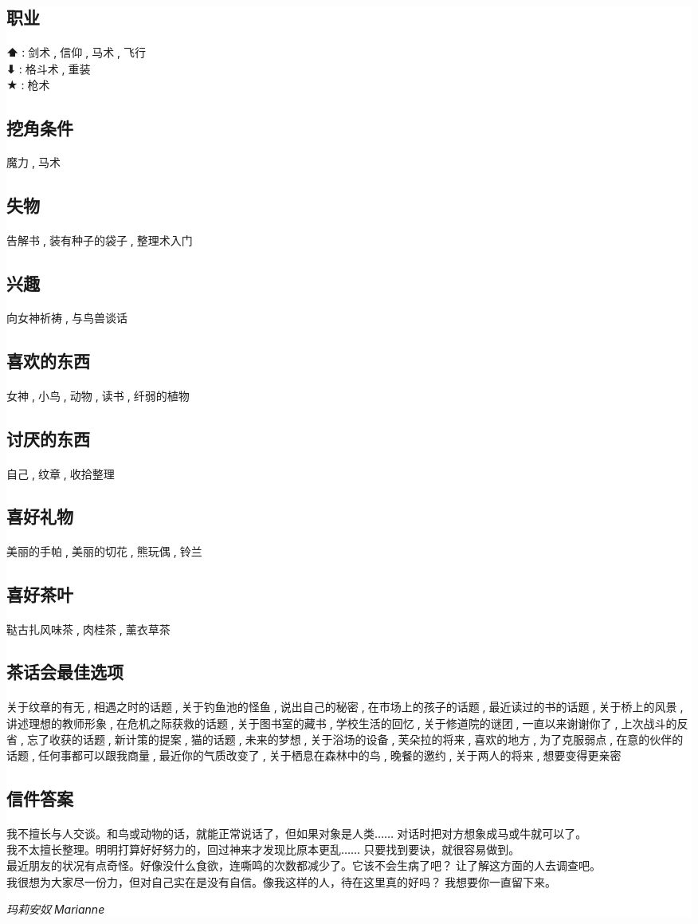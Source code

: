 ## 职业    
**⬆** : 剑术 , 信仰 , 马术 , 飞行    
**⬇** : 格斗术 , 重装    
**★** : 枪术    
    

## 挖角条件    
魔力 , 马术    

## 失物    
告解书 , 装有种子的袋子 , 整理术入门    

## 兴趣    
向女神祈祷 , 与鸟兽谈话    

## 喜欢的东西    
女神 , 小鸟 , 动物 , 读书 , 纤弱的植物    

## 讨厌的东西    
自己 , 纹章 , 收拾整理    

## 喜好礼物    
美丽的手帕 , 美丽的切花 , 熊玩偶 , 铃兰    

## 喜好茶叶    
鞑古扎风味茶 , 肉桂茶 , 薰衣草茶    

## 茶话会最佳选项    
关于纹章的有无 , 相遇之时的话题 , 关于钓鱼池的怪鱼 , 说出自己的秘密 , 在市场上的孩子的话题 , 最近读过的书的话题 , 关于桥上的风景 , 讲述理想的教师形象 , 在危机之际获救的话题 , 关于图书室的藏书 , 学校生活的回忆 , 关于修道院的谜团 , 一直以来谢谢你了 , 上次战斗的反省 , 忘了收获的话题 , 新计策的提案 , 猫的话题 , 未来的梦想 , 关于浴场的设备 , 芙朵拉的将来 , 喜欢的地方 , 为了克服弱点 , 在意的伙伴的话题 , 任何事都可以跟我商量 , 最近你的气质改变了 , 关于栖息在森林中的鸟 , 晚餐的邀约 , 关于两人的将来 , 想要变得更亲密    

## 信件答案    
我不擅长与人交谈。和鸟或动物的话，就能正常说话了，但如果对象是人类……
对话时把对方想象成马或牛就可以了。    
我不太擅长整理。明明打算好好努力的，回过神来才发现比原本更乱……
只要找到要诀，就很容易做到。    
最近朋友的状况有点奇怪。好像没什么食欲，连嘶鸣的次数都减少了。它该不会生病了吧？
让了解这方面的人去调查吧。    
我很想为大家尽一份力，但对自己实在是没有自信。像我这样的人，待在这里真的好吗？
我想要你一直留下来。

*玛莉安奴 Marianne*


